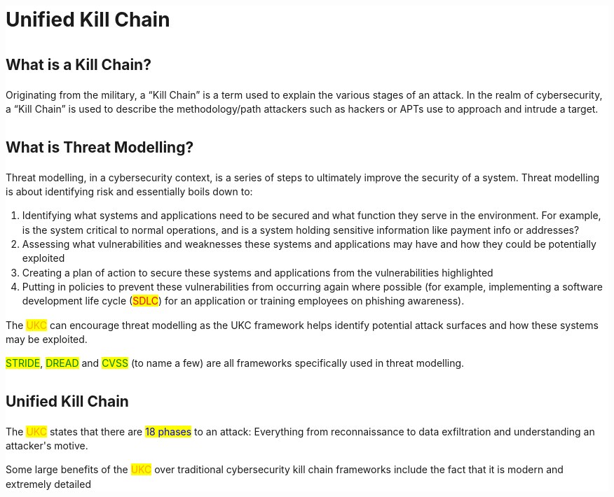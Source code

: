 # Unified Kill Chain

## What is a Kill Chain?

Originating from the military, a “Kill Chain” is a term used to explain the various stages of an attack. In the realm of cybersecurity, a “Kill Chain” is used to describe the methodology/path attackers such as hackers or APTs use to approach and intrude a target.

## What is Threat Modelling?

Threat modelling, in a cybersecurity context, is a series of steps to ultimately improve the security of a system. Threat modelling is about identifying risk and essentially boils down to:

1. Identifying what systems and applications need to be secured and what function they serve in the environment. For example, is the system critical to normal operations, and is a system holding sensitive information like payment info or addresses?
2. Assessing what vulnerabilities and weaknesses these systems and applications may have and how they could be potentially exploited
3. Creating a plan of action to secure these systems and applications from the vulnerabilities highlighted
4. Putting in policies to prevent these vulnerabilities from occurring again where possible (for example, implementing a software development life cycle (<mark style="color:red;">SDLC</mark>) for an application or training employees on phishing awareness).

The <mark style="color:orange;">UKC</mark> can encourage threat modelling as the UKC framework helps identify potential attack surfaces and how these systems may be exploited.

<mark style="color:green;">STRIDE</mark>, <mark style="color:green;">DREAD</mark> and <mark style="color:green;">CVSS</mark> (to name a few) are all frameworks specifically used in threat modelling.

## Unified Kill Chain

The <mark style="color:orange;">UKC</mark> states that there are <mark style="color:blue;">18 phases</mark> to an attack: Everything from reconnaissance to data exfiltration and understanding an attacker's motive.

Some large benefits of the <mark style="color:orange;">UKC</mark> over traditional cybersecurity kill chain frameworks include the fact that it is modern and extremely detailed
